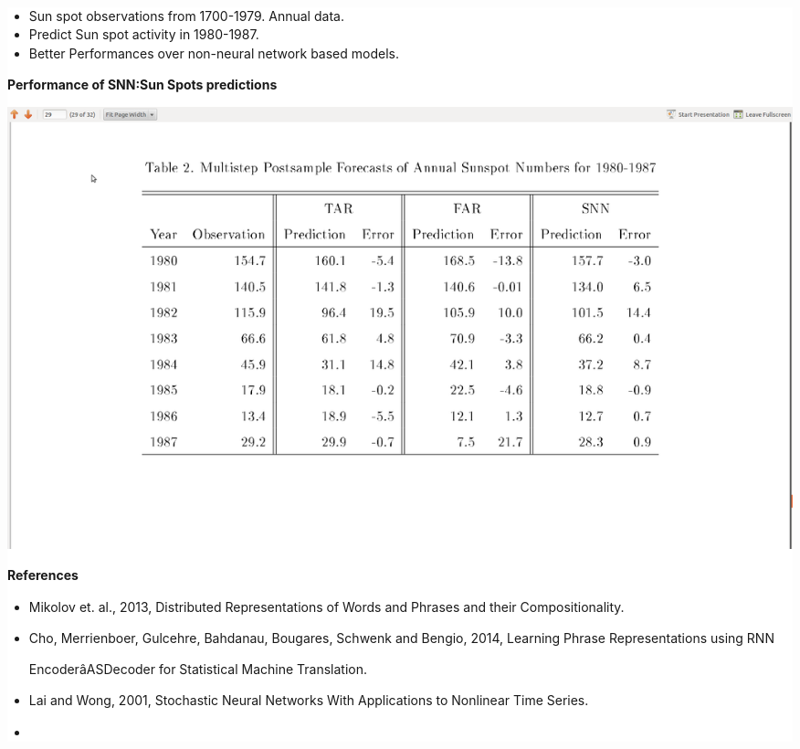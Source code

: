 - Sun spot observations from 1700-1979. Annual data.
- Predict Sun spot activity in 1980-1987.
- Better Performances over non-neural network based models.

**Performance of SNN:Sun Spots predictions**

![](img/day4-18.png)

**References**

- Mikolov et. al., 2013, Distributed Representations of Words and Phrases and their Compositionality.

- Cho, Merrienboer, Gulcehre, Bahdanau, Bougares, Schwenk and Bengio, 2014, Learning Phrase Representations using RNN 

  EncoderâASDecoder for Statistical Machine Translation.

- Lai and Wong, 2001, Stochastic Neural Networks With Applications to Nonlinear Time Series.
- 